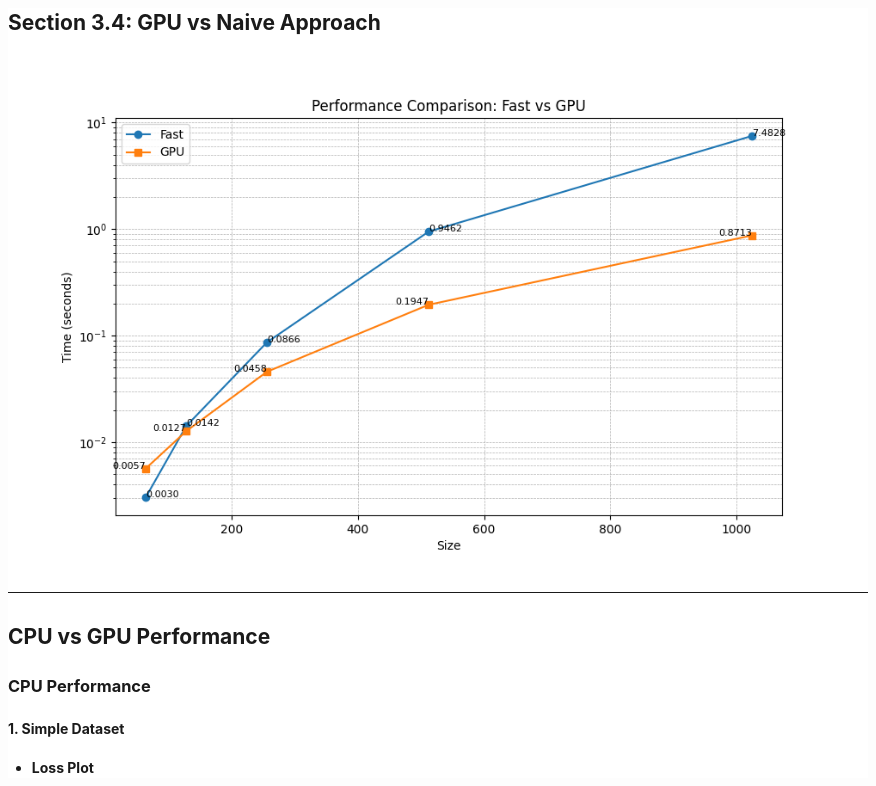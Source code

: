 ## Section 3.4: GPU vs Naive Approach

![GPU vs Naive Approach Plot](3_4_comparison_plot.png)

---

## CPU vs GPU Performance

### CPU Performance

#### 1. **Simple Dataset**
- **Loss Plot**